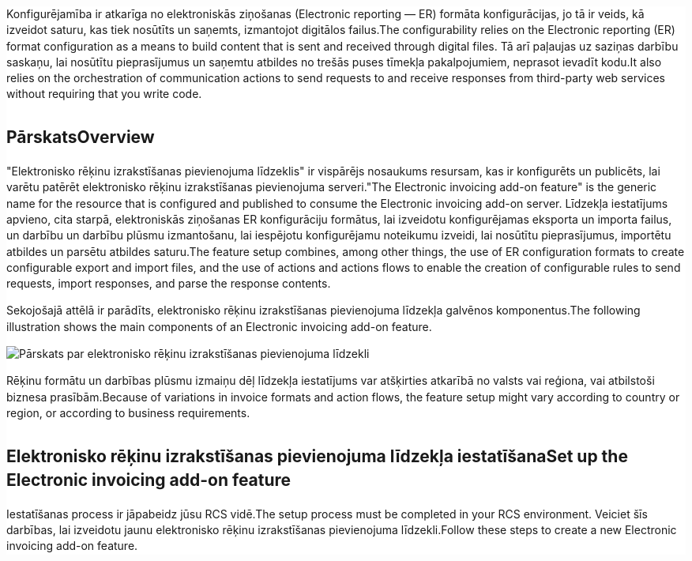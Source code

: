 <span data-ttu-id="f6487-106">Konfigurējamība ir atkarīga no elektroniskās ziņošanas (Electronic reporting — ER) formāta konfigurācijas, jo tā ir veids, kā izveidot saturu, kas tiek nosūtīts un saņemts, izmantojot digitālos failus.</span><span class="sxs-lookup"><span data-stu-id="f6487-106">The configurability relies on the Electronic reporting (ER) format configuration as a means to build content that is sent and received through digital files.</span></span> <span data-ttu-id="f6487-107">Tā arī paļaujas uz saziņas darbību saskaņu, lai nosūtītu pieprasījumus un saņemtu atbildes no trešās puses tīmekļa pakalpojumiem, neprasot ievadīt kodu.</span><span class="sxs-lookup"><span data-stu-id="f6487-107">It also relies on the orchestration of communication actions to send requests to and receive responses from third-party web services without requiring that you write code.</span></span>

## <a name="overview"></a><span data-ttu-id="f6487-108">Pārskats</span><span class="sxs-lookup"><span data-stu-id="f6487-108">Overview</span></span>

<span data-ttu-id="f6487-109">"Elektronisko rēķinu izrakstīšanas pievienojuma līdzeklis" ir vispārējs nosaukums resursam, kas ir konfigurēts un publicēts, lai varētu patērēt elektronisko rēķinu izrakstīšanas pievienojuma serveri.</span><span class="sxs-lookup"><span data-stu-id="f6487-109">"The Electronic invoicing add-on feature" is the generic name for the resource that is configured and published to consume the Electronic invoicing add-on server.</span></span> <span data-ttu-id="f6487-110">Līdzekļa iestatījums apvieno, cita starpā, elektroniskās ziņošanas ER konfigurāciju formātus, lai izveidotu konfigurējamas eksporta un importa failus, un darbību un darbību plūsmu izmantošanu, lai iespējotu konfigurējamu noteikumu izveidi, lai nosūtītu pieprasījumus, importētu atbildes un parsētu atbildes saturu.</span><span class="sxs-lookup"><span data-stu-id="f6487-110">The feature setup combines, among other things, the use of ER configuration formats to create configurable export and import files, and the use of actions and actions flows to enable the creation of configurable rules to send requests, import responses, and parse the response contents.</span></span>

<span data-ttu-id="f6487-111">Sekojošajā attēlā ir parādīts, elektronisko rēķinu izrakstīšanas pievienojuma līdzekļa galvēnos komponentus.</span><span class="sxs-lookup"><span data-stu-id="f6487-111">The following illustration shows the main components of an Electronic invoicing add-on feature.</span></span>

![Pārskats par elektronisko rēķinu izrakstīšanas pievienojuma līdzekli](media/e-Invoicing-services-feature-setup-Overview-e-Invoicing-feature.png)

<span data-ttu-id="f6487-113">Rēķinu formātu un darbības plūsmu izmaiņu dēļ līdzekļa iestatījums var atšķirties atkarībā no valsts vai reģiona, vai atbilstoši biznesa prasībām.</span><span class="sxs-lookup"><span data-stu-id="f6487-113">Because of variations in invoice formats and action flows, the feature setup might vary according to country or region, or according to business requirements.</span></span>

## <a name="set-up-the-electronic-invoicing-add-on-feature"></a><span data-ttu-id="f6487-114">Elektronisko rēķinu izrakstīšanas pievienojuma līdzekļa iestatīšana</span><span class="sxs-lookup"><span data-stu-id="f6487-114">Set up the Electronic invoicing add-on feature</span></span>

<span data-ttu-id="f6487-115">Iestatīšanas process ir jāpabeidz jūsu RCS vidē.</span><span class="sxs-lookup"><span data-stu-id="f6487-115">The setup process must be completed in your RCS environment.</span></span> <span data-ttu-id="f6487-116">Veiciet šīs darbības, lai izveidotu jaunu elektronisko rēķinu izrakstīšanas pievienojuma līdzekli.</span><span class="sxs-lookup"><span data-stu-id="f6487-116">Follow these steps to create a new Electronic invoicing add-on feature.</span></span>
